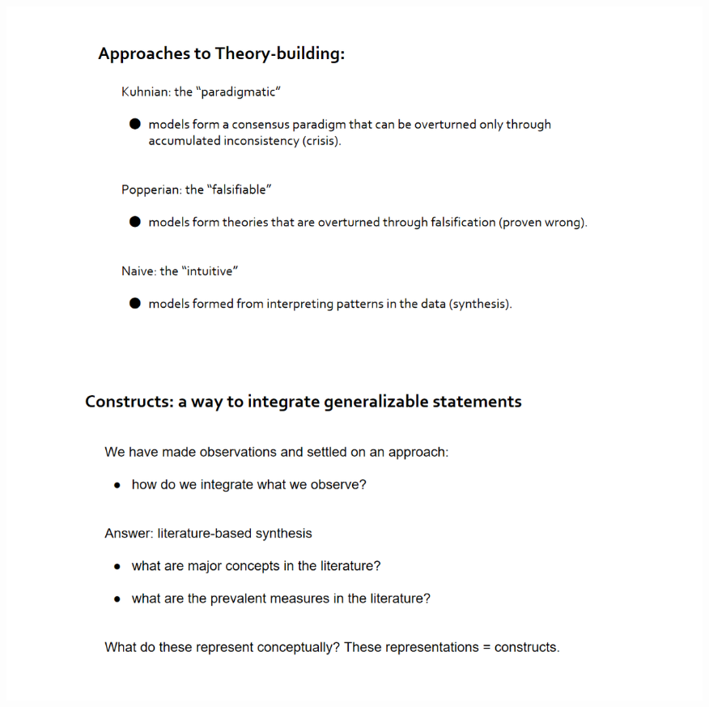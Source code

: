 <p align="center">
  <img width="740" height="416" src="https://github.com/Orthogonal-Research-Lab/Education-and-Participation/blob/master/Frontiers%20in%20Open%20Methodology/Reproducible%20Theory%20Building/Version%201/Slide3.png"><br>
</p>

<p align="center">
  <img width="740" height="416" src="https://github.com/Orthogonal-Research-Lab/Education-and-Participation/blob/master/Frontiers%20in%20Open%20Methodology/Reproducible%20Theory%20Building/Version%201/Slide4.png"><br>
</p>
